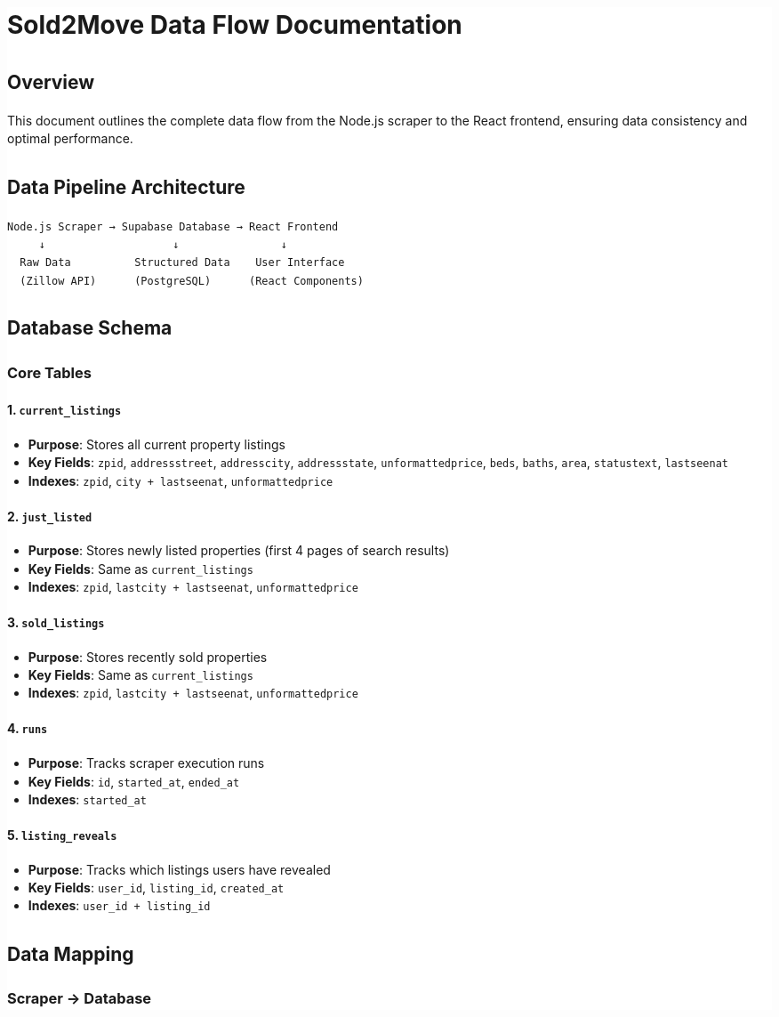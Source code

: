 # Sold2Move Data Flow Documentation

## Overview

This document outlines the complete data flow from the Node.js scraper to the React frontend, ensuring data consistency and optimal performance.

## Data Pipeline Architecture

```
Node.js Scraper → Supabase Database → React Frontend
     ↓                    ↓                ↓
  Raw Data          Structured Data    User Interface
  (Zillow API)      (PostgreSQL)      (React Components)
```

## Database Schema

### Core Tables

#### 1. `current_listings`
- **Purpose**: Stores all current property listings
- **Key Fields**: `zpid`, `addressstreet`, `addresscity`, `addressstate`, `unformattedprice`, `beds`, `baths`, `area`, `statustext`, `lastseenat`
- **Indexes**: `zpid`, `city + lastseenat`, `unformattedprice`

#### 2. `just_listed`
- **Purpose**: Stores newly listed properties (first 4 pages of search results)
- **Key Fields**: Same as `current_listings`
- **Indexes**: `zpid`, `lastcity + lastseenat`, `unformattedprice`

#### 3. `sold_listings`
- **Purpose**: Stores recently sold properties
- **Key Fields**: Same as `current_listings`
- **Indexes**: `zpid`, `lastcity + lastseenat`, `unformattedprice`

#### 4. `runs`
- **Purpose**: Tracks scraper execution runs
- **Key Fields**: `id`, `started_at`, `ended_at`
- **Indexes**: `started_at`

#### 5. `listing_reveals`
- **Purpose**: Tracks which listings users have revealed
- **Key Fields**: `user_id`, `listing_id`, `created_at`
- **Indexes**: `user_id + listing_id`

## Data Mapping

### Scraper → Database
